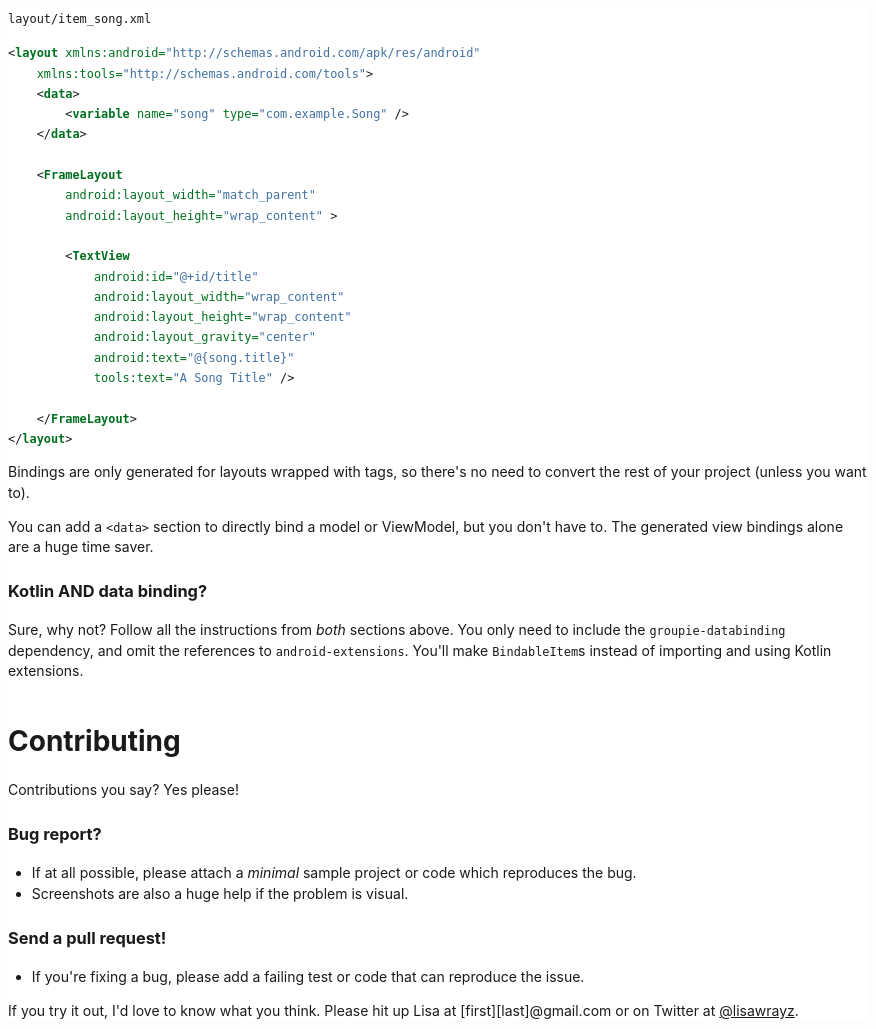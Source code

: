 `layout/item_song.xml`
```xml
<layout xmlns:android="http://schemas.android.com/apk/res/android" 
    xmlns:tools="http://schemas.android.com/tools">
    <data>
        <variable name="song" type="com.example.Song" />
    </data>

    <FrameLayout 
        android:layout_width="match_parent"
        android:layout_height="wrap_content" >

        <TextView
            android:id="@+id/title"
            android:layout_width="wrap_content"
            android:layout_height="wrap_content"
            android:layout_gravity="center"
            android:text="@{song.title}"
            tools:text="A Song Title" />

    </FrameLayout>
</layout>
```

Bindings are only generated for layouts wrapped with <layout/> tags, so there's no need to convert the rest of your project (unless you want to).

You can add a `<data>` section to directly bind a model or ViewModel, but you don't have to.  The generated view bindings alone are a huge time saver.  

### Kotlin AND data binding?
Sure, why not?  Follow all the instructions from *both* sections above.  You only need to include the `groupie-databinding` dependency, and omit the references to `android-extensions`.  You'll make `BindableItem`s instead of importing and using Kotlin extensions.


# Contributing
Contributions you say?  Yes please!

### Bug report? 
- If at all possible, please attach a *minimal* sample project or code which reproduces the bug. 
- Screenshots are also a huge help if the problem is visual.
### Send a pull request!
- If you're fixing a bug, please add a failing test or code that can reproduce the issue.


If you try it out, I'd love to know what you think. Please hit up Lisa at [first][last]@gmail.com or on Twitter at [@lisawrayz](https://twitter.com/lisawrayz).
